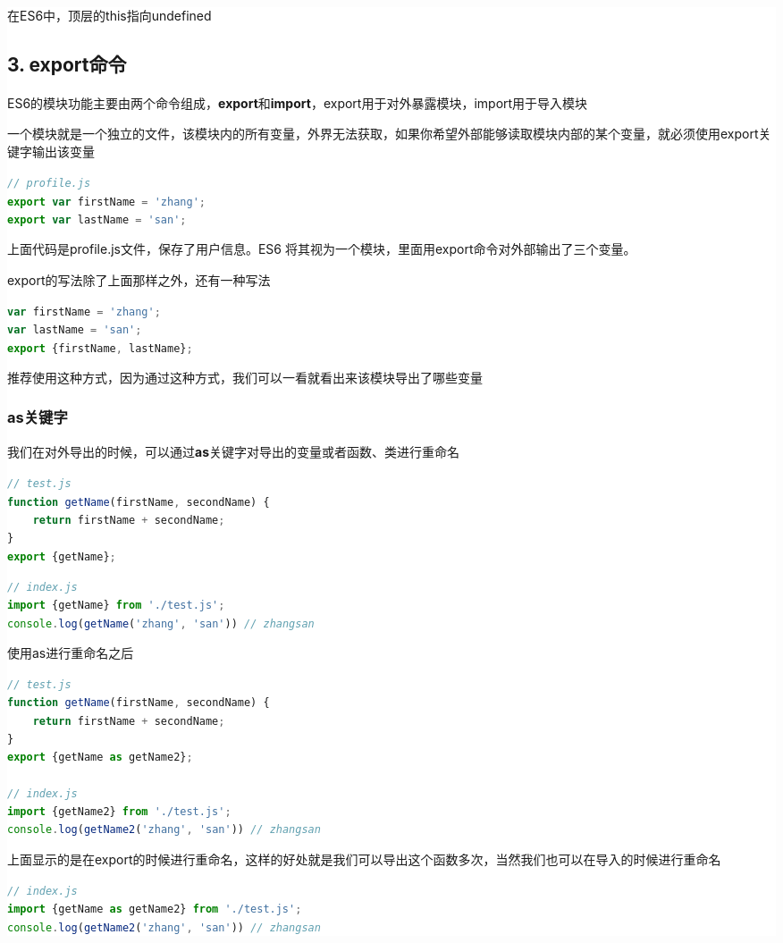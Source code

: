 在ES6中，顶层的this指向undefined

## 3. export命令
ES6的模块功能主要由两个命令组成，**export**和**import**，export用于对外暴露模块，import用于导入模块

一个模块就是一个独立的文件，该模块内的所有变量，外界无法获取，如果你希望外部能够读取模块内部的某个变量，就必须使用export关键字输出该变量
```js
// profile.js
export var firstName = 'zhang';
export var lastName = 'san';
```
上面代码是profile.js文件，保存了用户信息。ES6 将其视为一个模块，里面用export命令对外部输出了三个变量。

export的写法除了上面那样之外，还有一种写法
```js
var firstName = 'zhang';
var lastName = 'san';
export {firstName, lastName};
```
推荐使用这种方式，因为通过这种方式，我们可以一看就看出来该模块导出了哪些变量

### as关键字
我们在对外导出的时候，可以通过**as**关键字对导出的变量或者函数、类进行重命名
```js
// test.js
function getName(firstName, secondName) {
    return firstName + secondName;
}
export {getName};
```
```js
// index.js
import {getName} from './test.js';
console.log(getName('zhang', 'san')) // zhangsan
```

使用as进行重命名之后
```js
// test.js
function getName(firstName, secondName) {
    return firstName + secondName;
}
export {getName as getName2};

// index.js
import {getName2} from './test.js';
console.log(getName2('zhang', 'san')) // zhangsan
```
上面显示的是在export的时候进行重命名，这样的好处就是我们可以导出这个函数多次，当然我们也可以在导入的时候进行重命名
```js
// index.js
import {getName as getName2} from './test.js';
console.log(getName2('zhang', 'san')) // zhangsan
```
